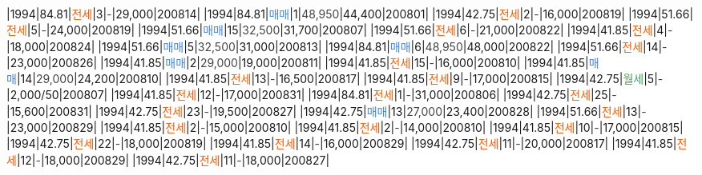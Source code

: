 |1994|84.81|<span style="color:#ff5a00">전세</span>|3|<span style="color:#444444">-</span>|29,000|200814|
|1994|84.81|<span style="color:#4285f3">매매</span>|1|<span style="color:#444444">48,950</span>|44,400|200801|
|1994|42.75|<span style="color:#ff5a00">전세</span>|2|<span style="color:#444444">-</span>|16,000|200819|
|1994|51.66|<span style="color:#ff5a00">전세</span>|5|<span style="color:#444444">-</span>|24,000|200819|
|1994|51.66|<span style="color:#4285f3">매매</span>|15|<span style="color:#444444">32,500</span>|31,700|200807|
|1994|51.66|<span style="color:#ff5a00">전세</span>|6|<span style="color:#444444">-</span>|21,000|200822|
|1994|41.85|<span style="color:#ff5a00">전세</span>|4|<span style="color:#444444">-</span>|18,000|200824|
|1994|51.66|<span style="color:#4285f3">매매</span>|5|<span style="color:#444444">32,500</span>|31,000|200813|
|1994|84.81|<span style="color:#4285f3">매매</span>|6|<span style="color:#444444">48,950</span>|48,000|200822|
|1994|51.66|<span style="color:#ff5a00">전세</span>|14|<span style="color:#444444">-</span>|23,000|200826|
|1994|41.85|<span style="color:#4285f3">매매</span>|2|<span style="color:#444444">29,000</span>|19,000|200811|
|1994|41.85|<span style="color:#ff5a00">전세</span>|15|<span style="color:#444444">-</span>|16,000|200810|
|1994|41.85|<span style="color:#4285f3">매매</span>|14|<span style="color:#444444">29,000</span>|24,200|200810|
|1994|41.85|<span style="color:#ff5a00">전세</span>|13|<span style="color:#444444">-</span>|16,500|200817|
|1994|41.85|<span style="color:#ff5a00">전세</span>|9|<span style="color:#444444">-</span>|17,000|200815|
|1994|42.75|<span style="color:#34a853">월세</span>|5|<span style="color:#444444">-</span>|2,000/50|200807|
|1994|41.85|<span style="color:#ff5a00">전세</span>|12|<span style="color:#444444">-</span>|17,000|200831|
|1994|84.81|<span style="color:#ff5a00">전세</span>|1|<span style="color:#444444">-</span>|31,000|200806|
|1994|42.75|<span style="color:#ff5a00">전세</span>|25|<span style="color:#444444">-</span>|15,600|200831|
|1994|42.75|<span style="color:#ff5a00">전세</span>|23|<span style="color:#444444">-</span>|19,500|200827|
|1994|42.75|<span style="color:#4285f3">매매</span>|13|<span style="color:#444444">27,000</span>|23,400|200828|
|1994|51.66|<span style="color:#ff5a00">전세</span>|13|<span style="color:#444444">-</span>|23,000|200829|
|1994|41.85|<span style="color:#ff5a00">전세</span>|2|<span style="color:#444444">-</span>|15,000|200810|
|1994|41.85|<span style="color:#ff5a00">전세</span>|2|<span style="color:#444444">-</span>|14,000|200810|
|1994|41.85|<span style="color:#ff5a00">전세</span>|10|<span style="color:#444444">-</span>|17,000|200815|
|1994|42.75|<span style="color:#ff5a00">전세</span>|22|<span style="color:#444444">-</span>|18,000|200819|
|1994|41.85|<span style="color:#ff5a00">전세</span>|14|<span style="color:#444444">-</span>|16,000|200829|
|1994|42.75|<span style="color:#ff5a00">전세</span>|11|<span style="color:#444444">-</span>|20,000|200817|
|1994|41.85|<span style="color:#ff5a00">전세</span>|12|<span style="color:#444444">-</span>|18,000|200829|
|1994|42.75|<span style="color:#ff5a00">전세</span>|11|<span style="color:#444444">-</span>|18,000|200827|
